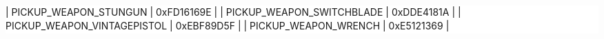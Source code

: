 | PICKUP_WEAPON_STUNGUN                                      | 0xFD16169E  |
| PICKUP_WEAPON_SWITCHBLADE                                  | 0xDDE4181A  |
| PICKUP_WEAPON_VINTAGEPISTOL                                | 0xEBF89D5F  |
| PICKUP_WEAPON_WRENCH                                       | 0xE5121369  |
